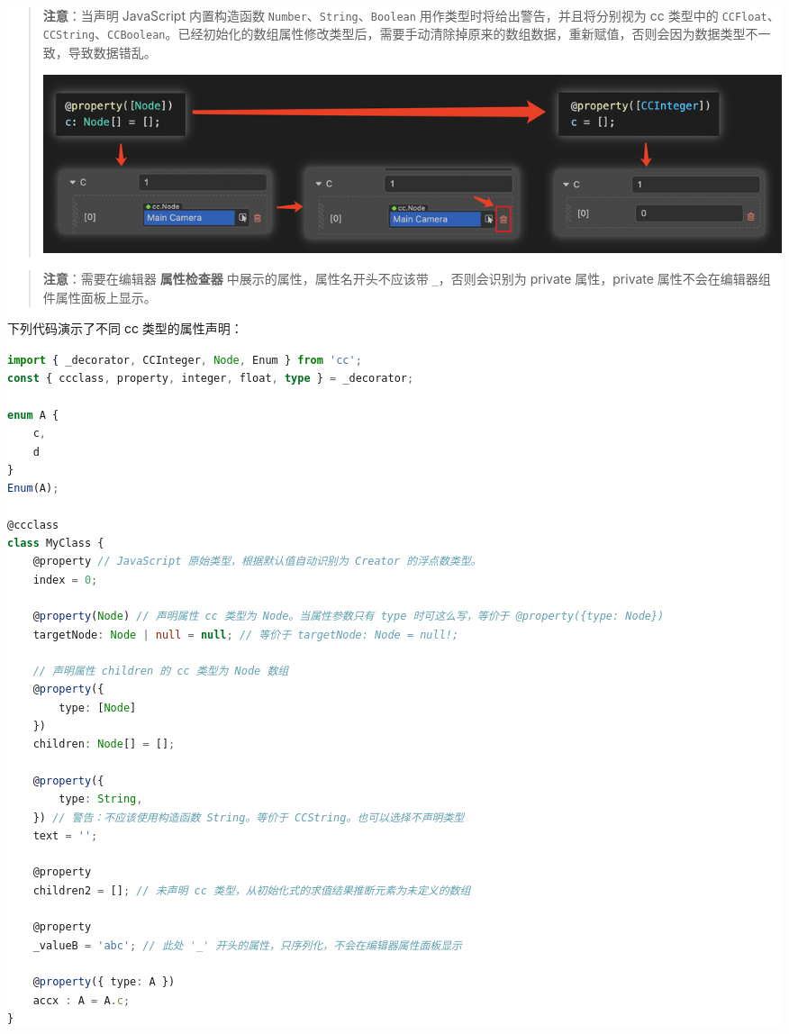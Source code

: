 > **注意**：当声明 JavaScript 内置构造函数 `Number`、`String`、`Boolean` 用作类型时将给出警告，并且将分别视为 cc 类型中的 `CCFloat`、`CCString`、`CCBoolean`。已经初始化的数组属性修改类型后，需要手动清除掉原来的数组数据，重新赋值，否则会因为数据类型不一致，导致数据错乱。
>
> ![property-changed](property-changed.png)



> **注意**：需要在编辑器 **属性检查器** 中展示的属性，属性名开头不应该带 `_`，否则会识别为 private 属性，private 属性不会在编辑器组件属性面板上显示。

下列代码演示了不同 cc 类型的属性声明：

```ts
import { _decorator, CCInteger, Node, Enum } from 'cc';
const { ccclass, property, integer, float, type } = _decorator;

enum A {
    c,
    d
}
Enum(A);

@ccclass
class MyClass {
    @property // JavaScript 原始类型，根据默认值自动识别为 Creator 的浮点数类型。
    index = 0;

    @property(Node) // 声明属性 cc 类型为 Node。当属性参数只有 type 时可这么写，等价于 @property({type: Node})
    targetNode: Node | null = null; // 等价于 targetNode: Node = null!;

    // 声明属性 children 的 cc 类型为 Node 数组
    @property({
        type: [Node]
    })
    children: Node[] = [];

    @property({
        type: String,
    }) // 警告：不应该使用构造函数 String。等价于 CCString。也可以选择不声明类型
    text = '';

    @property
    children2 = []; // 未声明 cc 类型，从初始化式的求值结果推断元素为未定义的数组

    @property
    _valueB = 'abc'; // 此处 '_' 开头的属性，只序列化，不会在编辑器属性面板显示

    @property({ type: A })
    accx : A = A.c;
}
```
